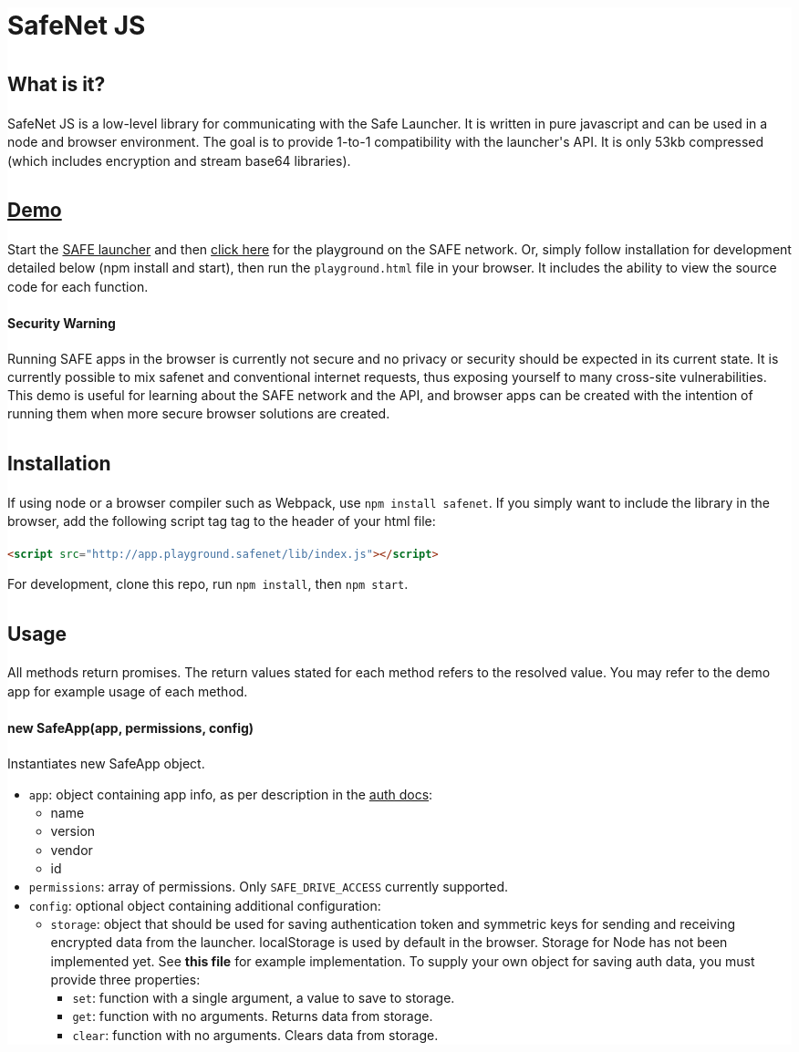 # SafeNet JS

## What is it?

SafeNet JS is a low-level library for communicating with the Safe Launcher. It is written in pure javascript and can be used in a node and browser environment. The goal is to provide 1-to-1 compatibility with the launcher's API. It is only 53kb compressed (which includes encryption and stream base64 libraries).

## [Demo](http://app.playground.safenet/)

Start the [SAFE launcher](https://maidsafe.readme.io/docs/getting-started) and then [click here](http://app.playground.safenet/) for the playground on the SAFE network. Or, simply follow installation for development detailed below (npm install and start), then run the `playground.html` file in your browser. It includes the ability to view the source code for each function.

#### Security Warning

Running SAFE apps in the browser is currently not secure and no privacy or security should be expected in its current state. It is currently possible to mix safenet and conventional internet requests, thus exposing yourself to many cross-site vulnerabilities. This demo is useful for learning about the SAFE network and the API, and browser apps can be created with the intention of running them when more secure browser solutions are created.

## Installation

If using node or a browser compiler such as Webpack, use `npm install safenet`. If you simply want to include the library in the browser, add the following script tag tag to the header of your html file:

```html
<script src="http://app.playground.safenet/lib/index.js"></script>
```

For development, clone this repo, run `npm install`, then `npm start`.

## Usage

All methods return promises. The return values stated for each method refers to the resolved value. You may refer to the demo app for example usage of each method.

#### new SafeApp(app, permissions, config)

Instantiates new SafeApp object.

- `app`: object containing app info, as per description in the [auth docs](https://maidsafe.readme.io/docs/auth):
	- name
	- version
	- vendor
	- id
- `permissions`: array of permissions. Only `SAFE_DRIVE_ACCESS` currently supported.
- `config`: optional object containing additional configuration:
	- `storage`: object that should be used for saving authentication token and symmetric keys for sending and receiving encrypted data from the launcher. localStorage is used by default in the browser. Storage for Node has not been implemented yet. See **this file** for example implementation. To supply your own object for saving auth data, you must provide three properties:
		- `set`: function with a single argument, a value to save to storage.
		- `get`: function with no arguments. Returns data from storage.
		- `clear`: function with no arguments. Clears data from storage.
